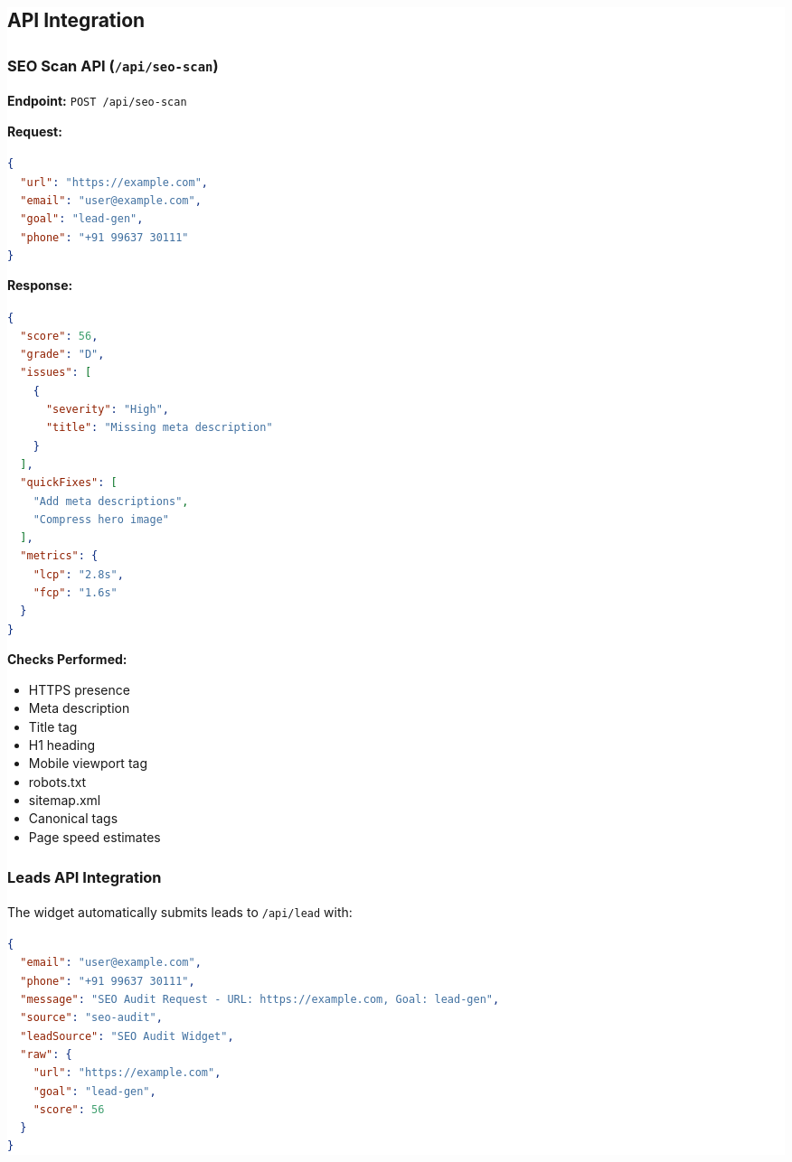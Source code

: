 ## API Integration

### SEO Scan API (`/api/seo-scan`)

**Endpoint:** `POST /api/seo-scan`

**Request:**
```json
{
  "url": "https://example.com",
  "email": "user@example.com",
  "goal": "lead-gen",
  "phone": "+91 99637 30111"
}
```

**Response:**
```json
{
  "score": 56,
  "grade": "D",
  "issues": [
    {
      "severity": "High",
      "title": "Missing meta description"
    }
  ],
  "quickFixes": [
    "Add meta descriptions",
    "Compress hero image"
  ],
  "metrics": {
    "lcp": "2.8s",
    "fcp": "1.6s"
  }
}
```

**Checks Performed:**
- HTTPS presence
- Meta description
- Title tag
- H1 heading
- Mobile viewport tag
- robots.txt
- sitemap.xml
- Canonical tags
- Page speed estimates

### Leads API Integration

The widget automatically submits leads to `/api/lead` with:
```json
{
  "email": "user@example.com",
  "phone": "+91 99637 30111",
  "message": "SEO Audit Request - URL: https://example.com, Goal: lead-gen",
  "source": "seo-audit",
  "leadSource": "SEO Audit Widget",
  "raw": {
    "url": "https://example.com",
    "goal": "lead-gen",
    "score": 56
  }
}
```